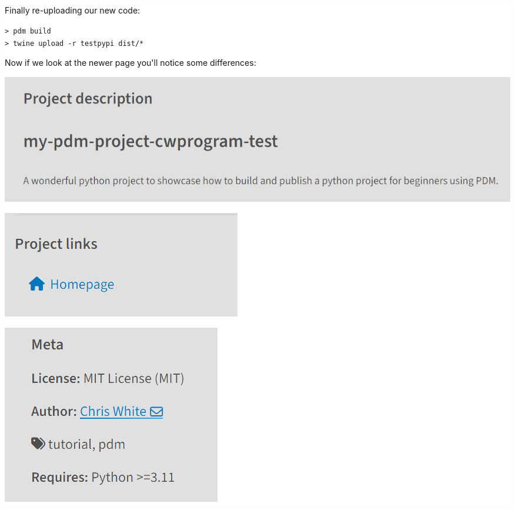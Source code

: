 Finally re-uploading our new code:

```
> pdm build
> twine upload -r testpypi dist/*
```

Now if we look at the newer page you'll notice some differences:

![Image showing the site with an updated description](images/pypi_description_shown.png)

![Image showing the site with a homepage added](images/pypi_homepage_shown.png)

![Image showing the site with keywords shown](images/pypi_keywords_shown.png)
